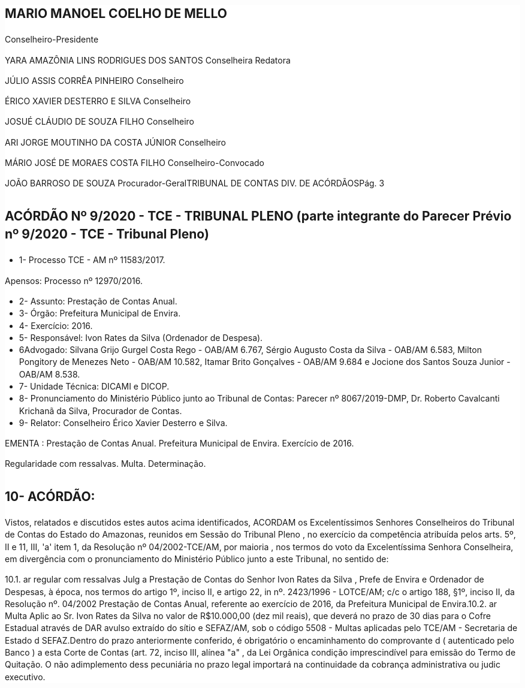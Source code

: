 ## MARIO MANOEL COELHO DE MELLO

Conselheiro-Presidente

YARA AMAZÔNIA LINS RODRIGUES DOS SANTOS Conselheira Redatora

JÚLIO ASSIS CORRÊA PINHEIRO Conselheiro

ÉRICO XAVIER DESTERRO E SILVA Conselheiro

JOSUÉ CLÁUDIO DE SOUZA FILHO Conselheiro

ARI JORGE MOUTINHO DA COSTA JÚNIOR Conselheiro

MÁRIO JOSÉ DE MORAES COSTA FILHO Conselheiro-Convocado

JOÃO BARROSO DE SOUZA Procurador-GeralTRIBUNAL DE CONTAS DIV. DE ACÓRDÃOSPág. 3

## ACÓRDÃO Nº 9/2020 - TCE - TRIBUNAL PLENO (parte integrante do Parecer Prévio nº 9/2020 - TCE - Tribunal Pleno)

- 1- Processo TCE - AM nº 11583/2017.

Apensos: Processo nº  12970/2016.

- 2- Assunto: Prestação de Contas Anual.
- 3- Órgão: Prefeitura Municipal de Envira.
- 4- Exercício: 2016.
- 5- Responsável: Ivon Rates da Silva (Ordenador de Despesa).
- 6Advogado: Silvana Grijo Gurgel Costa Rego - OAB/AM 6.767, Sérgio Augusto Costa da Silva - OAB/AM 6.583, Milton Pongitory de Menezes Neto - OAB/AM 10.582, Itamar Brito Gonçalves - OAB/AM 9.684 e Jocione dos Santos Souza Junior - OAB/AM 8.538.
- 7- Unidade Técnica: DICAMI e DICOP.
- 8- Pronunciamento  do  Ministério  Público  junto  ao  Tribunal  de  Contas: Parecer  nº 8067/2019-DMP,  Dr. Roberto Cavalcanti Krichanã da Silva, Procurador de Contas.
- 9- Relator: Conselheiro Érico Xavier Desterro e Silva.

EMENTA : Prestação  de  Contas  Anual.  Prefeitura Municipal de Envira. Exercício de 2016.

Regularidade com ressalvas. Multa. Determinação.

## 10-  ACÓRDÃO:

Vistos, relatados e discutidos estes autos acima identificados, ACORDAM os Excelentíssimos Senhores Conselheiros do Tribunal de Contas do Estado do Amazonas, reunidos em Sessão do Tribunal Pleno , no exercício da competência atribuída pelos arts. 5º, II e 11, III, 'a' item 1, da Resolução nº 04/2002-TCE/AM, por maioria , nos termos do voto da Excelentíssima Senhora Conselheira, em divergência com o pronunciamento do Ministério Público junto a este Tribunal, no sentido de:

10.1.  ar regular com ressalvas Julg a Prestação de Contas do Senhor Ivon Rates da Silva , Prefe de Envira e Ordenador de Despesas, à época, nos termos do artigo 1º, inciso II, e artigo 22, in nº.  2423/1996  -  LOTCE/AM; c/c o artigo 188, §1º, inciso II, da Resolução nº. 04/2002 Prestação de Contas Anual, referente ao exercício de 2016, da Prefeitura Municipal de Envira.10.2.  ar Multa Aplic ao Sr. Ivon Rates da Silva no valor de R$10.000,00 (dez mil reais), que deverá no  prazo  de  30  dias para  o  Cofre  Estadual  através  de  DAR  avulso  extraído  do  sítio  e SEFAZ/AM, sob o código 5508 - Multas aplicadas pelo TCE/AM  - Secretaria de Estado d SEFAZ.Dentro do prazo anteriormente conferido, é obrigatório o encaminhamento do comprovante d ( autenticado pelo Banco ) a esta Corte de Contas (art. 72, inciso III, alínea "a" , da Lei Orgânica condição  imprescindível  para  emissão  do  Termo  de  Quitação.  O  não  adimplemento  dess pecuniária  no  prazo  legal  importará  na  continuidade  da  cobrança  administrativa  ou  judic executivo.
